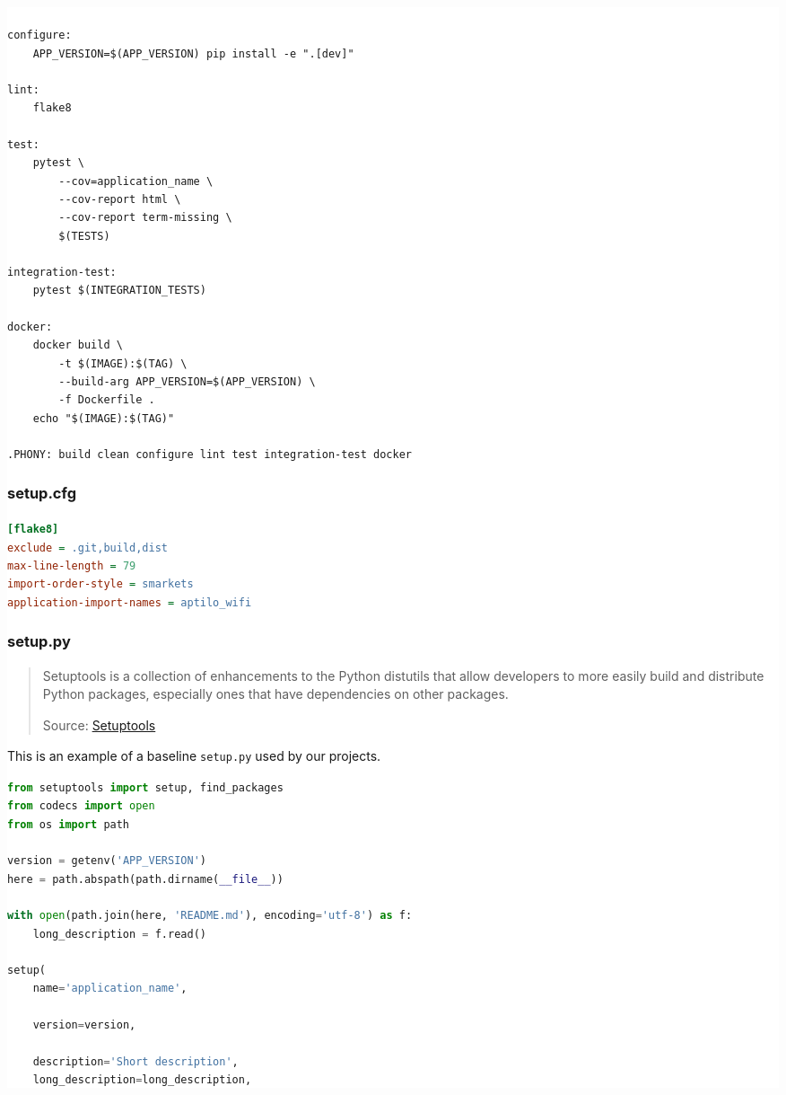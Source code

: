 ```make

configure:
	APP_VERSION=$(APP_VERSION) pip install -e ".[dev]"

lint:
	flake8

test:
	pytest \
		--cov=application_name \
		--cov-report html \
		--cov-report term-missing \
		$(TESTS)

integration-test:
	pytest $(INTEGRATION_TESTS)

docker:
	docker build \
		-t $(IMAGE):$(TAG) \
		--build-arg APP_VERSION=$(APP_VERSION) \
		-f Dockerfile .
	echo "$(IMAGE):$(TAG)"

.PHONY: build clean configure lint test integration-test docker
```

### setup.cfg

```ini
[flake8]
exclude = .git,build,dist
max-line-length = 79
import-order-style = smarkets
application-import-names = aptilo_wifi
```

### setup.py

> Setuptools is a collection of enhancements to the Python distutils that allow
> developers to more easily build and distribute Python packages, especially
> ones that have dependencies on other packages.
>
> Source: [Setuptools][setuptools]

This is an example of a baseline `setup.py` used by our projects.

```python
from setuptools import setup, find_packages
from codecs import open
from os import path

version = getenv('APP_VERSION')
here = path.abspath(path.dirname(__file__))

with open(path.join(here, 'README.md'), encoding='utf-8') as f:
    long_description = f.read()

setup(
    name='application_name',

    version=version,

    description='Short description',
    long_description=long_description,
```

[chapter-docker]: ./docker.md
[chapter-make]: ./make.md
[editorconfig]: http://editorconfig.org/
[flake8]: http://flake8.pycqa.org/en/latest/
[lint]: https://en.wikipedia.org/wiki/Lint_(software)
[make]: https://www.gnu.org/software/make/
[pep-0008-string-quotes]: https://www.python.org/dev/peps/pep-0008/#string-quotes
[pep-0008]: https://www.python.org/dev/peps/pep-0008/
[pep-0020]: https://www.python.org/dev/peps/pep-0020/
[pep-0257]: https://www.python.org/dev/peps/pep-0257/
[pyenv-virtualenv]: https://github.com/pyenv/pyenv-virtualenv
[pyenv]: https://github.com/pyenv/pyenv
[pytest]: https://docs.pytest.org/en/latest/
[setuptools]: https://setuptools.readthedocs.io/en/latest/setuptools.html